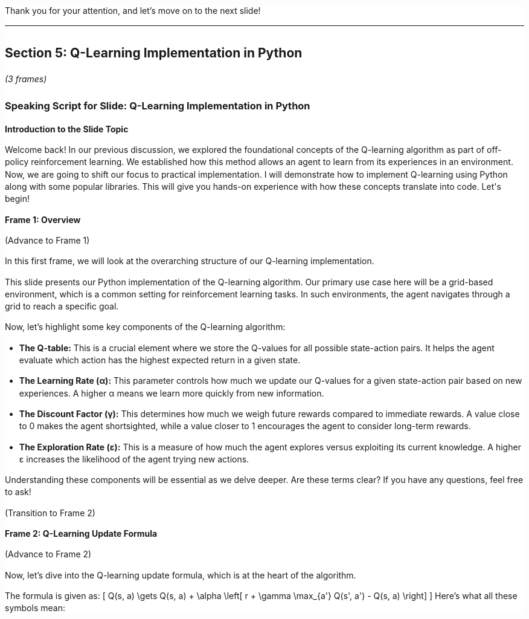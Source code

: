 Thank you for your attention, and let’s move on to the next slide!

---

## Section 5: Q-Learning Implementation in Python
*(3 frames)*

### Speaking Script for Slide: Q-Learning Implementation in Python

**Introduction to the Slide Topic**

Welcome back! In our previous discussion, we explored the foundational concepts of the Q-learning algorithm as part of off-policy reinforcement learning. We established how this method allows an agent to learn from its experiences in an environment. Now, we are going to shift our focus to practical implementation. 
I will demonstrate how to implement Q-learning using Python along with some popular libraries. This will give you hands-on experience with how these concepts translate into code. Let's begin!

**Frame 1: Overview**

(Advance to Frame 1)

In this first frame, we will look at the overarching structure of our Q-learning implementation. 

This slide presents our Python implementation of the Q-learning algorithm. Our primary use case here will be a grid-based environment, which is a common setting for reinforcement learning tasks. In such environments, the agent navigates through a grid to reach a specific goal.

Now, let’s highlight some key components of the Q-learning algorithm:

- **The Q-table:** This is a crucial element where we store the Q-values for all possible state-action pairs. It helps the agent evaluate which action has the highest expected return in a given state.

- **The Learning Rate (α):** This parameter controls how much we update our Q-values for a given state-action pair based on new experiences. A higher α means we learn more quickly from new information.

- **The Discount Factor (γ):** This determines how much we weigh future rewards compared to immediate rewards. A value close to 0 makes the agent shortsighted, while a value closer to 1 encourages the agent to consider long-term rewards.

- **The Exploration Rate (ε):** This is a measure of how much the agent explores versus exploiting its current knowledge. A higher ε increases the likelihood of the agent trying new actions.

Understanding these components will be essential as we delve deeper. Are these terms clear? If you have any questions, feel free to ask!

(Transition to Frame 2)

**Frame 2: Q-Learning Update Formula**

(Advance to Frame 2)

Now, let’s dive into the Q-learning update formula, which is at the heart of the algorithm.

The formula is given as:
\[ 
Q(s, a) \gets Q(s, a) + \alpha \left[ r + \gamma \max_{a'} Q(s', a') - Q(s, a) \right] 
\]
Here’s what all these symbols mean:
